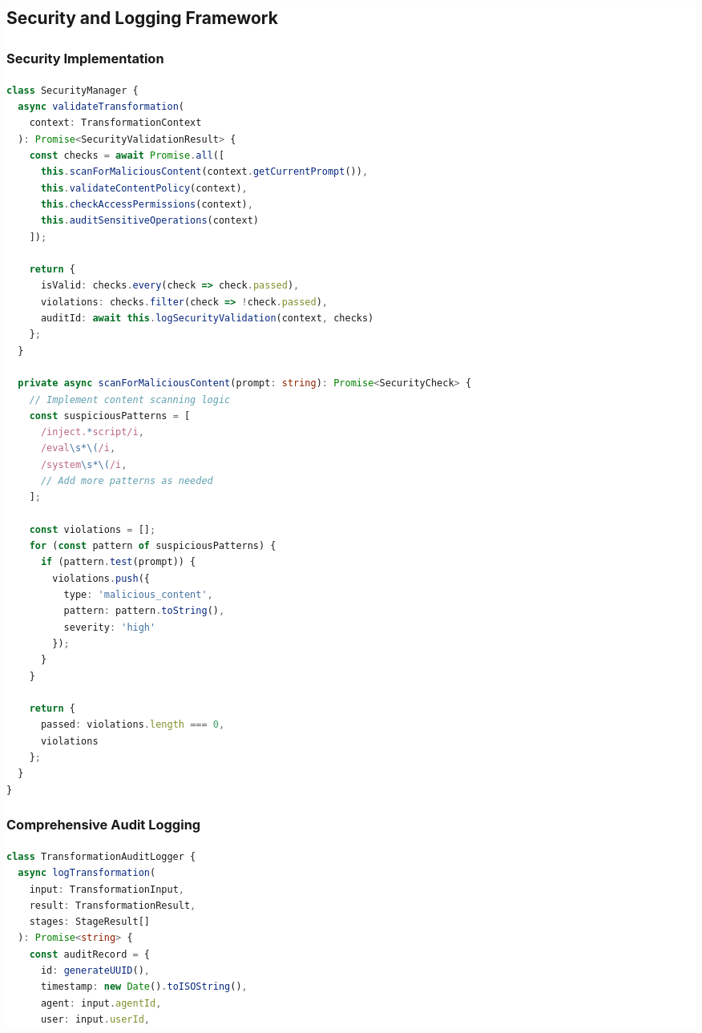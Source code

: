 ## Security and Logging Framework

### Security Implementation
```typescript
class SecurityManager {
  async validateTransformation(
    context: TransformationContext
  ): Promise<SecurityValidationResult> {
    const checks = await Promise.all([
      this.scanForMaliciousContent(context.getCurrentPrompt()),
      this.validateContentPolicy(context),
      this.checkAccessPermissions(context),
      this.auditSensitiveOperations(context)
    ]);

    return {
      isValid: checks.every(check => check.passed),
      violations: checks.filter(check => !check.passed),
      auditId: await this.logSecurityValidation(context, checks)
    };
  }

  private async scanForMaliciousContent(prompt: string): Promise<SecurityCheck> {
    // Implement content scanning logic
    const suspiciousPatterns = [
      /inject.*script/i,
      /eval\s*\(/i,
      /system\s*\(/i,
      // Add more patterns as needed
    ];

    const violations = [];
    for (const pattern of suspiciousPatterns) {
      if (pattern.test(prompt)) {
        violations.push({
          type: 'malicious_content',
          pattern: pattern.toString(),
          severity: 'high'
        });
      }
    }

    return {
      passed: violations.length === 0,
      violations
    };
  }
}
```

### Comprehensive Audit Logging
```typescript
class TransformationAuditLogger {
  async logTransformation(
    input: TransformationInput,
    result: TransformationResult,
    stages: StageResult[]
  ): Promise<string> {
    const auditRecord = {
      id: generateUUID(),
      timestamp: new Date().toISOString(),
      agent: input.agentId,
      user: input.userId,
```